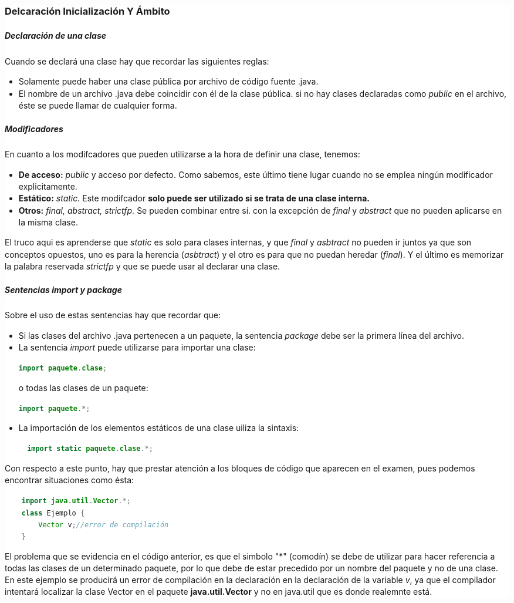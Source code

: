 ### Delcaración Inicialización Y Ámbito

##### Declaración de una clase
Cuando se declará una clase hay que recordar las siguientes reglas:
*   Solamente puede haber una clase pública por archivo de código fuente .java.
*   El nombre de un archivo .java debe coincidir con él de la clase pública. si no hay clases declaradas como _public_ en el archivo, éste se puede llamar de cualquier forma.

##### Modificadores
En cuanto a los modifcadores que pueden utilizarse a la hora de definir una clase, tenemos:
*   __De acceso:__ _public_ y acceso por defecto. Como sabemos, este último tiene lugar cuando no se emplea ningún modificador explicitamente.
*   __Estático:__ _static._ Este modifcador __solo puede ser utilizado si se trata de una clase interna.__
*   __Otros:__ _final, abstract, strictfp._ Se pueden combinar entre sí. con la excepción de _final_ y _abstract_ que no pueden aplicarse en la misma clase.

El truco aqui es aprenderse que _static_ es solo para clases internas, y que _final_ y _asbtract_ no pueden ir juntos ya que son conceptos opuestos, uno es para la herencia (_asbtract_) y el otro es para que no puedan heredar (_final_). Y el último es memorizar la palabra reservada _strictfp_ y que se puede usar al declarar una clase.

##### Sentencias _import_ y _package_
Sobre el uso de estas sentencias hay que recordar que:
*   Si las clases del archivo .java pertenecen a un paquete, la sentencia _package_ debe ser la primera línea del archivo.
*   La sentencia _import_ puede utilizarse para importar una clase:
    ```java
    import paquete.clase;
    ```
    o todas las clases de un paquete:
     ```java
    import paquete.*;
    ```
* La importación de los elementos estáticos de una clase uiliza la sintaxis:
  ```java
    import static paquete.clase.*;
    ```
Con respecto a este punto, hay que prestar atención a los bloques de código que aparecen en el examen, pues podemos encontrar situaciones como ésta:

```java
    import java.util.Vector.*;
    class Ejemplo {
        Vector v;//error de compilación
    }
```
El problema que se evidencia en el código anterior, es que el simbolo "*" (comodín) se debe de utilizar para hacer referencia a todas las clases de un determinado paquete, por lo que debe de estar precedido por un nombre del paquete y no de una clase. En este ejemplo se producirá un error de compilación en la declaración en la declaración de la variable _v_, ya que el compilador intentará localizar la clase Vector en el paquete __java.util.Vector__ y no en java.util que es donde realemnte está.
